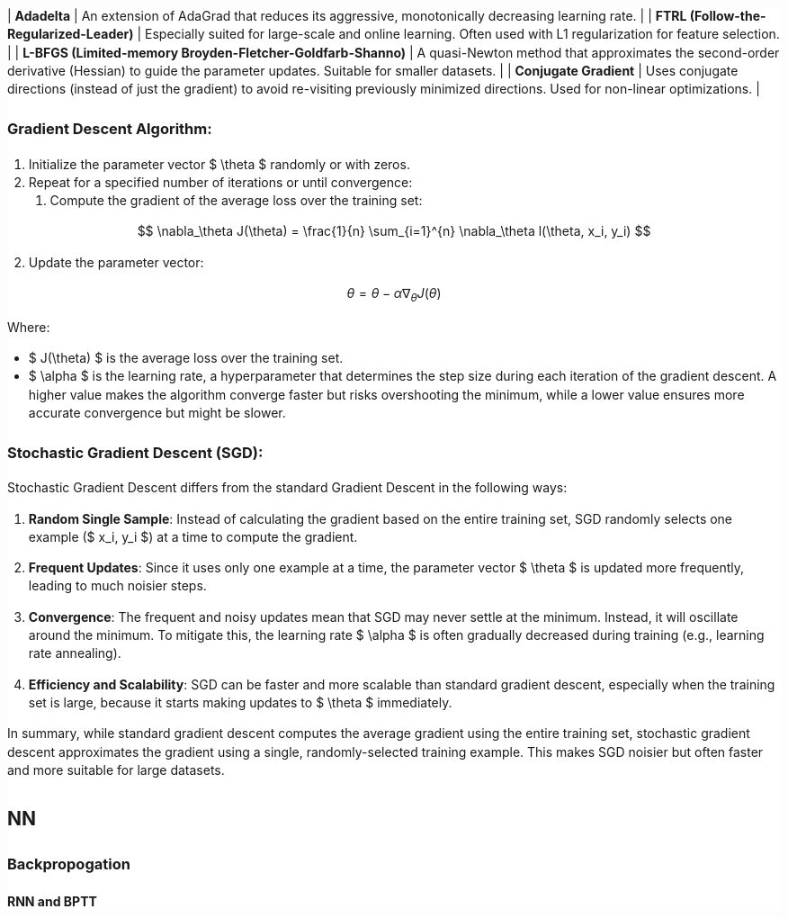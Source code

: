 | **Adadelta**                | An extension of AdaGrad that reduces its aggressive, monotonically decreasing learning rate.                         |
| **FTRL (Follow-the-Regularized-Leader)** | Especially suited for large-scale and online learning. Often used with L1 regularization for feature selection. |
| **L-BFGS (Limited-memory Broyden-Fletcher-Goldfarb-Shanno)** | A quasi-Newton method that approximates the second-order derivative (Hessian) to guide the parameter updates. Suitable for smaller datasets. |
| **Conjugate Gradient**      | Uses conjugate directions (instead of just the gradient) to avoid re-visiting previously minimized directions. Used for non-linear optimizations. |

### **Gradient Descent Algorithm**:

1. Initialize the parameter vector $ \theta $ randomly or with zeros.
2. Repeat for a specified number of iterations or until convergence:
   1. Compute the gradient of the average loss over the training set:
   
$$
   \nabla_\theta J(\theta) = \frac{1}{n} \sum_{i=1}^{n} \nabla_\theta l(\theta, x_i, y_i)
   $$

   2. Update the parameter vector:
   
$$
   \theta = \theta - \alpha \nabla_\theta J(\theta)
   $$


Where:
- $ J(\theta) $ is the average loss over the training set.
- $ \alpha $ is the learning rate, a hyperparameter that determines the step size during each iteration of the gradient descent. A higher value makes the algorithm converge faster but risks overshooting the minimum, while a lower value ensures more accurate convergence but might be slower.

### **Stochastic Gradient Descent (SGD)**:

Stochastic Gradient Descent differs from the standard Gradient Descent in the following ways:

1. **Random Single Sample**: Instead of calculating the gradient based on the entire training set, SGD randomly selects one example ($ x_i, y_i $) at a time to compute the gradient.
   
2. **Frequent Updates**: Since it uses only one example at a time, the parameter vector $ \theta $ is updated more frequently, leading to much noisier steps.
   
3. **Convergence**: The frequent and noisy updates mean that SGD may never settle at the minimum. Instead, it will oscillate around the minimum. To mitigate this, the learning rate $ \alpha $ is often gradually decreased during training (e.g., learning rate annealing).

4. **Efficiency and Scalability**: SGD can be faster and more scalable than standard gradient descent, especially when the training set is large, because it starts making updates to $ \theta $ immediately.

In summary, while standard gradient descent computes the average gradient using the entire training set, stochastic gradient descent approximates the gradient using a single, randomly-selected training example. This makes SGD noisier but often faster and more suitable for large datasets.

## NN

### Backpropogation
#### RNN and BPTT
